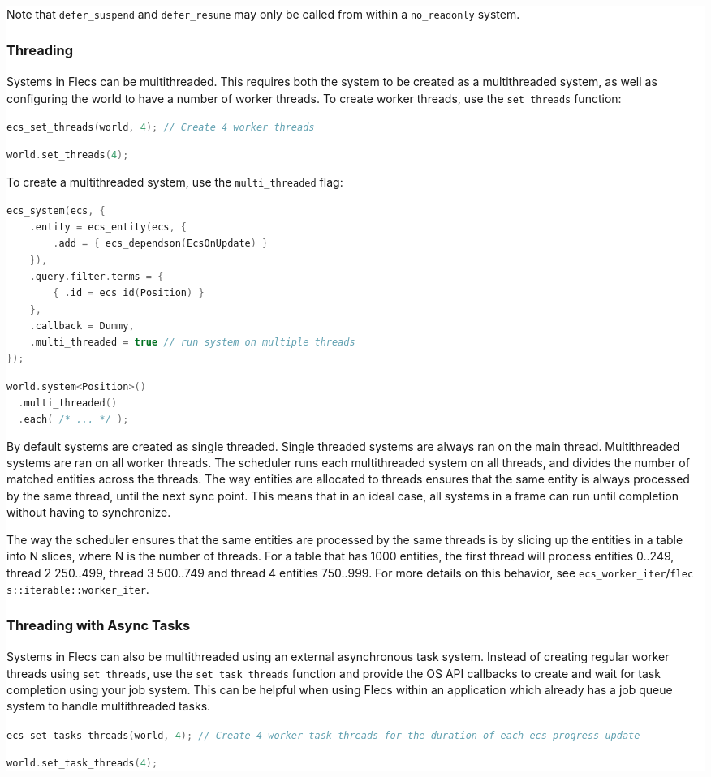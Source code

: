 Note that `defer_suspend` and `defer_resume` may only be called from within a `no_readonly` system.

### Threading
Systems in Flecs can be multithreaded. This requires both the system to be created as a multithreaded system, as well as configuring the world to have a number of worker threads. To create worker threads, use the `set_threads` function:

```c
ecs_set_threads(world, 4); // Create 4 worker threads
```
```cpp
world.set_threads(4);
```

To create a multithreaded system, use the `multi_threaded` flag:

```c
ecs_system(ecs, {
    .entity = ecs_entity(ecs, {
        .add = { ecs_dependson(EcsOnUpdate) }
    }),
    .query.filter.terms = {
        { .id = ecs_id(Position) }
    },
    .callback = Dummy,
    .multi_threaded = true // run system on multiple threads
});
```
```cpp
world.system<Position>()
  .multi_threaded()
  .each( /* ... */ );
```

By default systems are created as single threaded. Single threaded systems are always ran on the main thread. Multithreaded systems are ran on all worker threads. The scheduler runs each multithreaded system on all threads, and divides the number of matched entities across the threads. The way entities are allocated to threads ensures that the same entity is always processed by the same thread, until the next sync point. This means that in an ideal case, all systems in a frame can run until completion without having to synchronize.

The way the scheduler ensures that the same entities are processed by the same threads is by slicing up the entities in a table into N slices, where N is the number of threads. For a table that has 1000 entities, the first thread will process entities 0..249, thread 2 250..499, thread 3 500..749 and thread 4 entities 750..999. For more details on this behavior, see `ecs_worker_iter`/`flecs::iterable::worker_iter`.

### Threading with Async Tasks
Systems in Flecs can also be multithreaded using an external asynchronous task system. Instead of creating regular worker threads using `set_threads`, use the `set_task_threads` function and provide the OS API callbacks to create and wait for task completion using your job system.
This can be helpful when using Flecs within an application which already has a job queue system to handle multithreaded tasks.

```c
ecs_set_tasks_threads(world, 4); // Create 4 worker task threads for the duration of each ecs_progress update
```
```cpp
world.set_task_threads(4);
```
